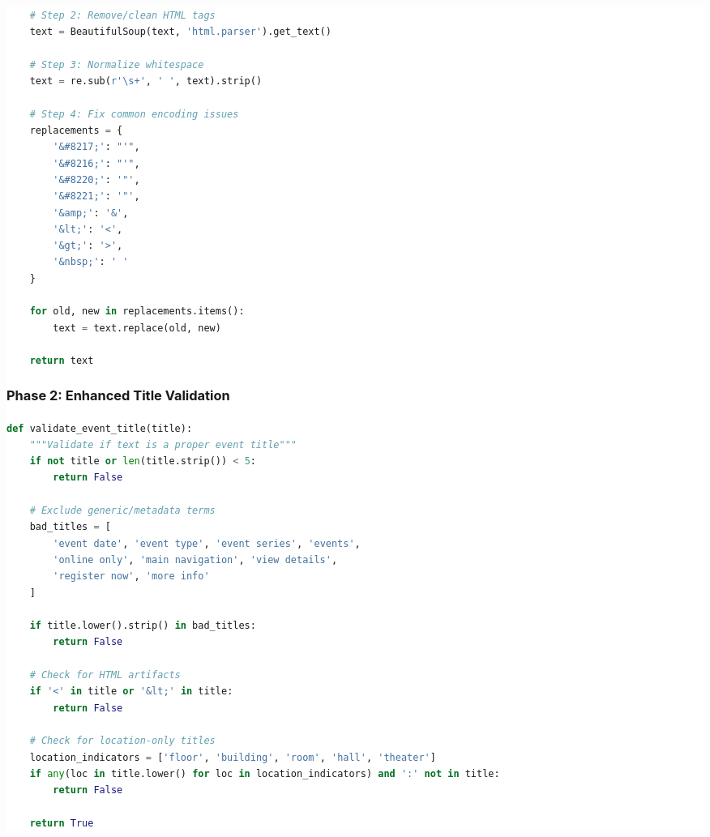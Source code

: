 ```python
    # Step 2: Remove/clean HTML tags
    text = BeautifulSoup(text, 'html.parser').get_text()
    
    # Step 3: Normalize whitespace
    text = re.sub(r'\s+', ' ', text).strip()
    
    # Step 4: Fix common encoding issues
    replacements = {
        '&#8217;': "'",
        '&#8216;': "'", 
        '&#8220;': '"',
        '&#8221;': '"',
        '&amp;': '&',
        '&lt;': '<',
        '&gt;': '>',
        '&nbsp;': ' '
    }
    
    for old, new in replacements.items():
        text = text.replace(old, new)
    
    return text
```

### Phase 2: Enhanced Title Validation

```python
def validate_event_title(title):
    """Validate if text is a proper event title"""
    if not title or len(title.strip()) < 5:
        return False
    
    # Exclude generic/metadata terms
    bad_titles = [
        'event date', 'event type', 'event series', 'events',
        'online only', 'main navigation', 'view details',
        'register now', 'more info'
    ]
    
    if title.lower().strip() in bad_titles:
        return False
    
    # Check for HTML artifacts
    if '<' in title or '&lt;' in title:
        return False
    
    # Check for location-only titles
    location_indicators = ['floor', 'building', 'room', 'hall', 'theater']
    if any(loc in title.lower() for loc in location_indicators) and ':' not in title:
        return False
    
    return True
```
